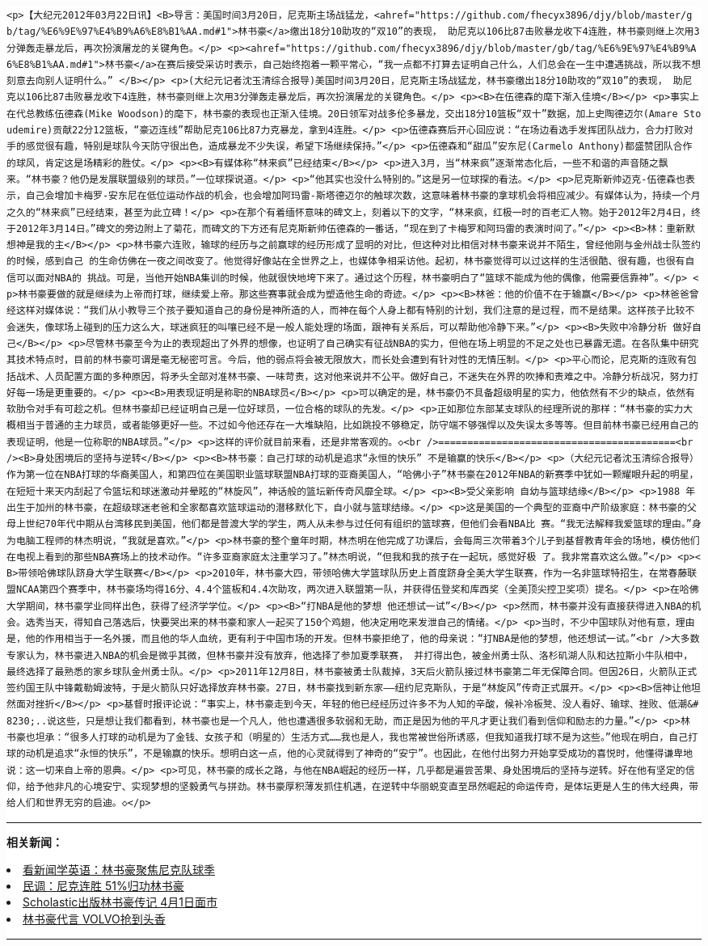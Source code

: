 	<p>【大纪元2012年03月22日讯】<B>导言：美国时间3月20日，尼克斯主场战猛龙，<ahref="https://github.com/fhecyx3896/djy/blob/master/gb/tag/%E6%9E%97%E4%B9%A6%E8%B1%AA.md#1">林书豪</a>缴出18分10助攻的“双10”的表现， 助尼克以106比87击败暴龙收下4连胜，林书豪则继上次用3分弹轰走暴龙后，再次扮演屠龙的关键角色。</p> <p><ahref="https://github.com/fhecyx3896/djy/blob/master/gb/tag/%E6%9E%97%E4%B9%A6%E8%B1%AA.md#1">林书豪</a>在赛后接受采访时表示，自己始终抱着一颗平常心，“我一点都不打算去证明自己什么，人们总会在一生中遭遇挑战，所以我不想刻意去向别人证明什么。” </B></p> <p>(大纪元记者沈玉清综合报导)美国时间3月20日，尼克斯主场战猛龙，林书豪缴出18分10助攻的“双10”的表现， 助尼克以106比87击败暴龙收下4连胜，林书豪则继上次用3分弹轰走暴龙后，再次扮演屠龙的关键角色。</p> <p><B>在伍德森的麾下渐入佳境</B></p> <p>事实上在代总教练伍德森(Mike Woodson)的麾下，林书豪的表现也正渐入佳境。20日领军对战多伦多暴龙，交出18分10篮板“双十”数据，加上史陶德迈尔(Amare Stoudemire)贡献22分12篮板，“豪迈连线”帮助尼克106比87力克暴龙，拿到4连胜。</p> <p>伍德森赛后开心回应说：“在场边看选手发挥团队战力，合力打败对手的感觉很有趣，特别是球队今天防守很出色，造成暴龙不少失误，希望下场继续保持。”</p> <p>伍德森和“甜瓜”安东尼(Carmelo Anthony)都盛赞团队合作的球风，肯定这是场精彩的胜仗。</p> <p><B>有媒体称“林来疯”已经结束</B></p> <p>进入3月，当“林来疯”逐渐常态化后，一些不和谐的声音随之飘来。“林书豪？他仍是发展联盟级别的球员。”一位球探说道。</p> <p>“他其实也没什么特别的。”这是另一位球探的看法。</p> <p>尼克斯新帅迈克-伍德森也表示，自己会增加卡梅罗-安东尼在低位运动作战的机会，也会增加阿玛雷-斯塔德迈尔的触球次数，这意味着林书豪的拿球机会将相应减少。有媒体认为，持续一个月之久的“林来疯”已经结束，甚至为此立碑！</p> <p>在那个有着缅怀意味的碑文上，刻着以下的文字，“林来疯，红极一时的百老汇人物。始于2012年2月4日，终于2012年3月14日。”碑文的旁边附上了菊花，而碑文的下方还有尼克斯新帅伍德森的一番话，“现在到了卡梅罗和阿玛雷的表演时间了。”</p> <p><B>林：重新默想神是我的主</B></p> <p>林书豪六连败，输球的经历与之前赢球的经历形成了显明的对比，但这种对比相信对林书豪来说并不陌生，曾经他刚与金州战士队签约的时候，感到自己 的生命仿佛在一夜之间改变了。他觉得好像站在全世界之上，也媒体争相采访他。起初，林书豪觉得可以过这样的生活很酷、很有趣，也很有自信可以面对NBA的 挑战。可是，当他开始NBA集训的时候，他就很快地垮下来了。通过这个历程，林书豪明白了“篮球不能成为他的偶像，他需要信靠神”。</p> <p>林书豪要做的就是继续为上帝而打球，继续爱上帝。那这些赛事就会成为塑造他生命的奇迹。</p> <p><B>林爸：他的价值不在于输赢</B></p> <p>林爸爸曾经这样对媒体说：“我们从小教导三个孩子要知道自己的身份是神所造的人，而神在每个人身上都有特别的计划，我们注意的是过程，而不是结果。这样孩子比较不会迷失，像球场上碰到的压力这么大，球迷疯狂的叫嚷已经不是一般人能处理的场面，跟神有关系后，可以帮助他冷静下来。”</p> <p><B>失败中冷静分析 做好自己</B></p> <p>尽管林书豪至今为止的表现超出了外界的想像，也证明了自己确实有征战NBA的实力，但他在场上明显的不足之处也已暴露无遗。在各队集中研究其技术特点时，目前的林书豪可谓是毫无秘密可言。今后，他的弱点将会被无限放大，而长处会遭到有针对性的无情压制。</p> <p>平心而论，尼克斯的连败有包括战术、人员配置方面的多种原因，将矛头全部对准林书豪、一味苛责，这对他来说并不公平。做好自己，不迷失在外界的吹捧和责难之中。冷静分析战况，努力打好每一场是更重要的。</p> <p><B>用表现证明是称职的NBA球员</B></p> <p>可以确定的是，林书豪仍不具备超级明星的实力，他依然有不少的缺点，依然有软肋令对手有可趁之机。但林书豪却已经证明自己是一位好球员，一位合格的球队的先发。</p> <p>正如那位东部某支球队的经理所说的那样：“林书豪的实力大概相当于普通的主力球员，或者能够更好一些。不过如今他还存在一大堆缺陷，比如跳投不够稳定，防守端不够强悍以及失误太多等等。但目前林书豪已经用自己的表现证明，他是一位称职的NBA球员。”</p> <p>这样的评价就目前来看，还是非常客观的。◇<br />=========================================<br /><B>身处困境后的坚持与逆转</B></p> <p><B>林书豪：自己打球的动机是追求“永恒的快乐” 不是输赢的快乐</B></p> <p>（大纪元记者沈玉清综合报导）作为第一位在NBA打球的华裔美国人，和第四位在美国职业篮球联盟NBA打球的亚裔美国人，“哈佛小子”林书豪在2012年NBA的新赛季中犹如一颗耀眼升起的明星，在短短十来天内刮起了令篮坛和球迷激动并晕眩的“林旋风”，神话般的篮坛新传奇风靡全球。</p> <p><B>受父亲影响 自幼与篮球结缘</B></p> <p>1988 年出生于加州的林书豪，在超级球迷老爸和全家都喜欢篮球运动的潜移默化下，自小就与篮球结缘。</p> <p>这是美国的一个典型的亚裔中产阶级家庭：林书豪的父母上世纪70年代中期从台湾移民到美国，他们都是普渡大学的学生，两人从未参与过任何有组织的篮球赛，但他们会看NBA比 赛。“我无法解释我爱篮球的理由。”身为电脑工程师的林杰明说，“我就是喜欢。”</p> <p>林书豪的整个童年时期，林杰明在他完成了功课后，会每周三次带着3个儿子到基督教青年会的场地，模仿他们在电视上看到的那些NBA赛场上的技术动作。“许多亚裔家庭太注重学习了。”林杰明说，“但我和我的孩子在一起玩，感觉好极 了。我非常喜欢这么做。”</p> <p><B>带领哈佛球队跻身大学生联赛</B></p> <p>2010年，林书豪大四，带领哈佛大学篮球队历史上首度跻身全美大学生联赛，作为一名非篮球特招生，在常春藤联盟NCAA第四个赛季中，林书豪场均得16分、4.4个篮板和4.4次助攻，两次进入联盟第一队，并获得伍登奖和库西奖（全美顶尖控卫奖项）提名。</p> <p>在哈佛大学期间，林书豪学业同样出色，获得了经济学学位。</p> <p><B>“打NBA是他的梦想 他还想试一试”</B></p> <p>然而，林书豪并没有直接获得进入NBA的机会。选秀当天，得知自己落选后，快要哭出来的林书豪和家人一起买了150个鸡翅，他决定用吃来发泄自己的情绪。</p> <p>当时，不少中国球队对他有意，理由是，他的作用相当于一名外援，而且他的华人血统，更有利于中国市场的开发。但林书豪拒绝了，他的母亲说：“打NBA是他的梦想，他还想试一试。”<br />大多数专家认为，林书豪进入NBA的机会是微乎其微，但林书豪并没有放弃，他选择了参加夏季联赛， 并打得出色，被金州勇士队、洛杉矶湖人队和达拉斯小牛队相中，最终选择了最熟悉的家乡球队金州勇士队。</p> <p>2011年12月8日，林书豪被勇士队裁掉，3天后火箭队接过林书豪第二年无保障合同。但因26日，火箭队正式签约国王队中锋戴勒姆波特，于是火箭队只好选择放弃林书豪。27日，林书豪找到新东家——纽约尼克斯队，于是“林旋风”传奇正式展开。</p> <p><B>信神让他坦然面对挫折</B></p> <p>基督时报评论说：“事实上，林书豪走到今天，年轻的他已经经历过许多不为人知的辛酸，候补冷板凳、没人看好、输球、挫败、低潮&#8230;..说这些，只是想让我们都看到，林书豪也是一个凡人，他也遭遇很多软弱和无助，而正是因为他的平凡才更让我们看到信仰和励志的力量。”</p> <p>林 书豪也坦承：“很多人打球的动机是为了金钱、女孩子和（明星的）生活方式……我也是人，我也常被世俗所诱惑，但我知道我打球不是为这些。”他现在明白，自己打球的动机是追求“永恒的快乐”，不是输赢的快乐。想明白这一点，他的心灵就得到了神奇的“安宁”。也因此，在他付出努力开始享受成功的喜悦时，他懂得谦卑地说：这一切来自上帝的恩典。</p> <p>可见，林书豪的成长之路，与他在NBA崛起的经历一样，几乎都是遍尝苦果、身处困境后的坚持与逆转。好在他有坚定的信仰，给予他非凡的心境安宁、实现梦想的坚毅勇气与拼劲。林书豪厚积薄发抓住机遇，在逆转中华丽蜕变直至昂然崛起的命运传奇，是体坛更是人生的伟大经典，带给人们和世界无穷的启迪。◇</p> 	
<hr>


<strong>相关新闻：</strong>
<li><a href="https://github.com/fhecyx3896/djy/blob/master/gb/12/3/19/n3544259.md#1">看新闻学英语：林书豪聚焦尼克队球季</a></li>
<li><a href="https://github.com/fhecyx3896/djy/blob/master/gb/12/3/20/n3545146.md#1">民调：尼克连胜 51%归功林书豪</a></li>
<li><a href="https://github.com/fhecyx3896/djy/blob/master/gb/12/3/20/n3545176.md#1">Scholastic出版林书豪传记 4月1日面市</a></li>
<li><a href="https://github.com/fhecyx3896/djy/blob/master/gb/12/3/20/n3545205.md#1">林书豪代言  VOLVO抢到头香</a></li>
<hr>

